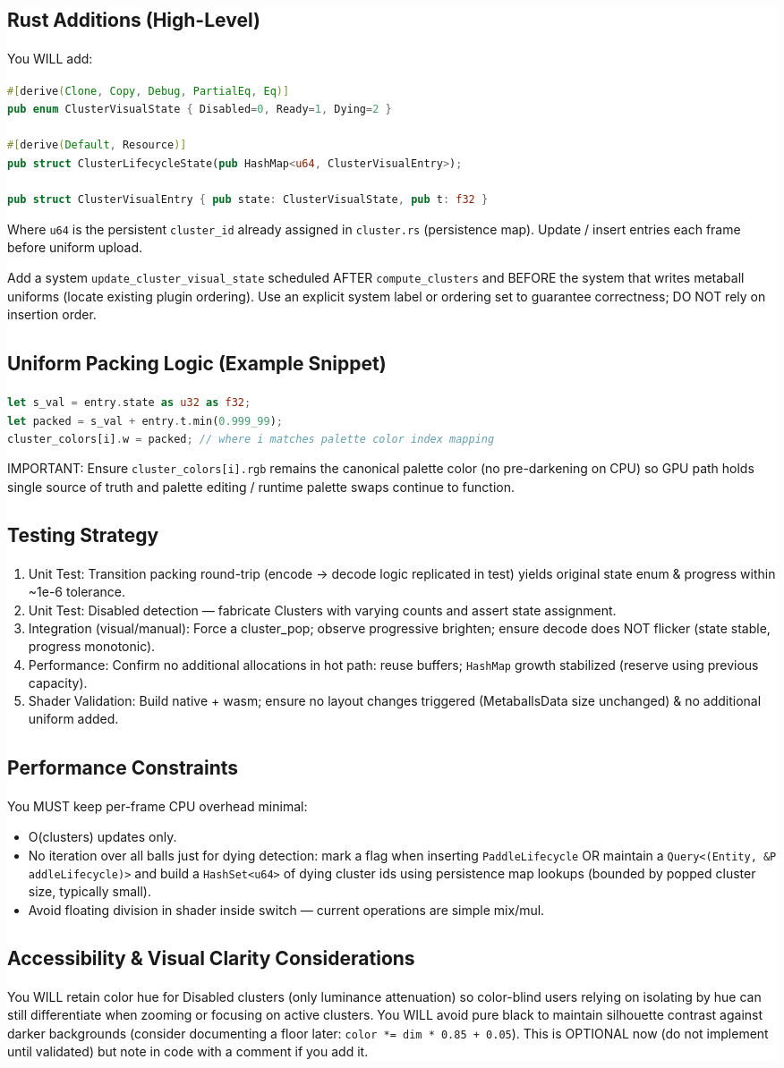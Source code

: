## Rust Additions (High-Level)
You WILL add:
```rust
#[derive(Clone, Copy, Debug, PartialEq, Eq)]
pub enum ClusterVisualState { Disabled=0, Ready=1, Dying=2 }

#[derive(Default, Resource)]
pub struct ClusterLifecycleState(pub HashMap<u64, ClusterVisualEntry>);

pub struct ClusterVisualEntry { pub state: ClusterVisualState, pub t: f32 }
```
Where `u64` is the persistent `cluster_id` already assigned in `cluster.rs` (persistence map). Update / insert entries each frame before uniform upload.

Add a system `update_cluster_visual_state` scheduled AFTER `compute_clusters` and BEFORE the system that writes metaball uniforms (locate existing plugin ordering). Use an explicit system label or ordering set to guarantee correctness; DO NOT rely on insertion order.

## Uniform Packing Logic (Example Snippet)
```rust
let s_val = entry.state as u32 as f32;
let packed = s_val + entry.t.min(0.999_99);
cluster_colors[i].w = packed; // where i matches palette color index mapping
```

IMPORTANT: Ensure `cluster_colors[i].rgb` remains the canonical palette color (no pre-darkening on CPU) so GPU path holds single source of truth and palette editing / runtime palette swaps continue to function.

## Testing Strategy
1. Unit Test: Transition packing round-trip (encode -> decode logic replicated in test) yields original state enum & progress within ~1e-6 tolerance.
2. Unit Test: Disabled detection — fabricate Clusters with varying counts and assert state assignment.
3. Integration (visual/manual): Force a cluster_pop; observe progressive brighten; ensure decode does NOT flicker (state stable, progress monotonic).
4. Performance: Confirm no additional allocations in hot path: reuse buffers; `HashMap` growth stabilized (reserve using previous capacity).
5. Shader Validation: Build native + wasm; ensure no layout changes triggered (MetaballsData size unchanged) & no additional uniform added.

## Performance Constraints
You MUST keep per-frame CPU overhead minimal:
* O(clusters) updates only.
* No iteration over all balls just for dying detection: mark a flag when inserting `PaddleLifecycle` OR maintain a `Query<(Entity, &PaddleLifecycle)>` and build a `HashSet<u64>` of dying cluster ids using persistence map lookups (bounded by popped cluster size, typically small).
* Avoid floating division in shader inside switch — current operations are simple mix/mul.

## Accessibility & Visual Clarity Considerations
You WILL retain color hue for Disabled clusters (only luminance attenuation) so color-blind users relying on isolating by hue can still differentiate when zooming or focusing on active clusters.
You WILL avoid pure black to maintain silhouette contrast against darker backgrounds (consider documenting a floor later: `color *= dim * 0.85 + 0.05`). This is OPTIONAL now (do not implement until validated) but note in code with a comment if you add it.
